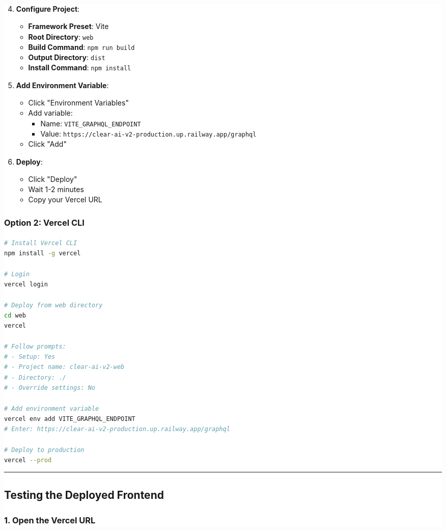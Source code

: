 4. **Configure Project**:
   - **Framework Preset**: Vite
   - **Root Directory**: `web`
   - **Build Command**: `npm run build`
   - **Output Directory**: `dist`
   - **Install Command**: `npm install`

5. **Add Environment Variable**:
   - Click "Environment Variables"
   - Add variable:
     - Name: `VITE_GRAPHQL_ENDPOINT`
     - Value: `https://clear-ai-v2-production.up.railway.app/graphql`
   - Click "Add"

6. **Deploy**:
   - Click "Deploy"
   - Wait 1-2 minutes
   - Copy your Vercel URL

### Option 2: Vercel CLI

```bash
# Install Vercel CLI
npm install -g vercel

# Login
vercel login

# Deploy from web directory
cd web
vercel

# Follow prompts:
# - Setup: Yes
# - Project name: clear-ai-v2-web
# - Directory: ./
# - Override settings: No

# Add environment variable
vercel env add VITE_GRAPHQL_ENDPOINT
# Enter: https://clear-ai-v2-production.up.railway.app/graphql

# Deploy to production
vercel --prod
```

---

## Testing the Deployed Frontend

### 1. Open the Vercel URL
